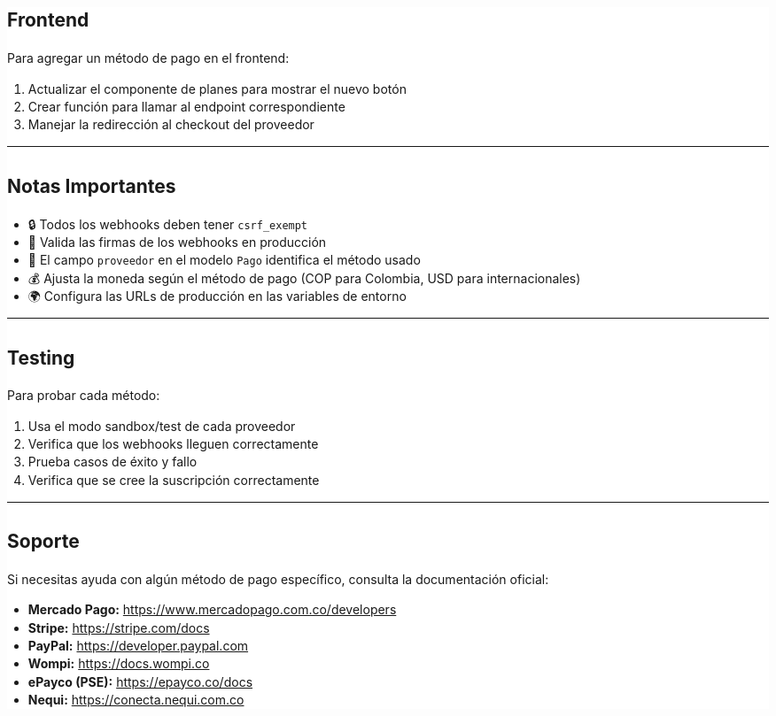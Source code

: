 
## Frontend

Para agregar un método de pago en el frontend:

1. Actualizar el componente de planes para mostrar el nuevo botón
2. Crear función para llamar al endpoint correspondiente
3. Manejar la redirección al checkout del proveedor

---

## Notas Importantes

- 🔒 Todos los webhooks deben tener `csrf_exempt`
- 🔐 Valida las firmas de los webhooks en producción
- 📝 El campo `proveedor` en el modelo `Pago` identifica el método usado
- 💰 Ajusta la moneda según el método de pago (COP para Colombia, USD para internacionales)
- 🌍 Configura las URLs de producción en las variables de entorno

---

## Testing

Para probar cada método:

1. Usa el modo sandbox/test de cada proveedor
2. Verifica que los webhooks lleguen correctamente
3. Prueba casos de éxito y fallo
4. Verifica que se cree la suscripción correctamente

---

## Soporte

Si necesitas ayuda con algún método de pago específico, consulta la documentación oficial:

- **Mercado Pago:** https://www.mercadopago.com.co/developers
- **Stripe:** https://stripe.com/docs
- **PayPal:** https://developer.paypal.com
- **Wompi:** https://docs.wompi.co
- **ePayco (PSE):** https://epayco.co/docs
- **Nequi:** https://conecta.nequi.com.co
